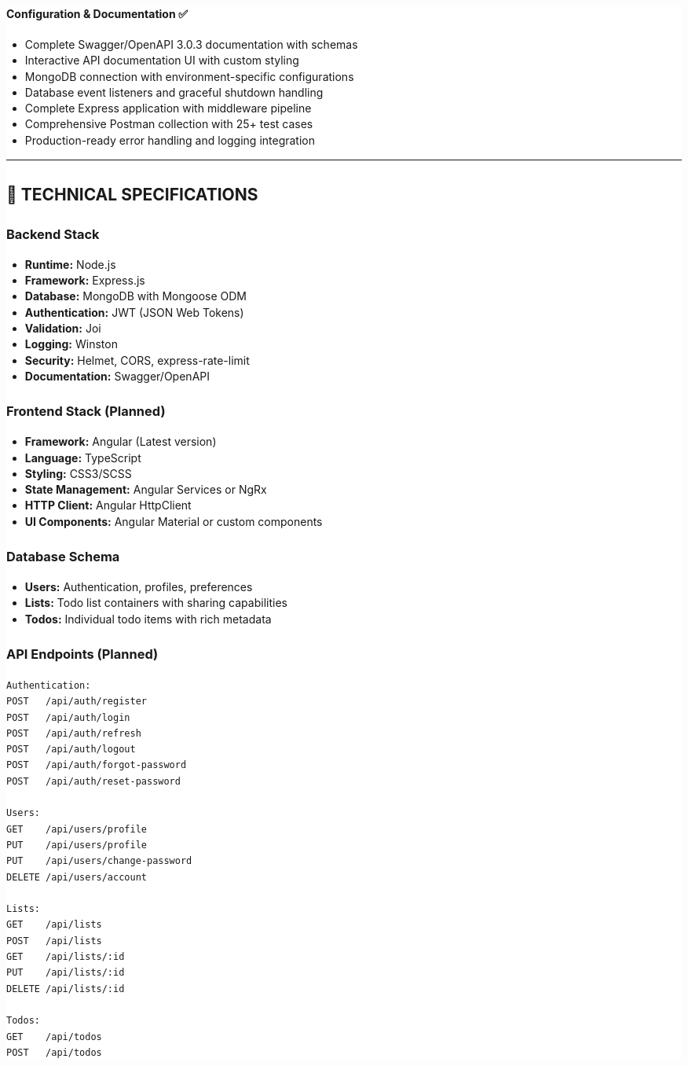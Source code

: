 #### Configuration & Documentation ✅
- Complete Swagger/OpenAPI 3.0.3 documentation with schemas
- Interactive API documentation UI with custom styling
- MongoDB connection with environment-specific configurations
- Database event listeners and graceful shutdown handling
- Complete Express application with middleware pipeline
- Comprehensive Postman collection with 25+ test cases
- Production-ready error handling and logging integration

---

## 🔧 TECHNICAL SPECIFICATIONS

### Backend Stack
- **Runtime:** Node.js
- **Framework:** Express.js
- **Database:** MongoDB with Mongoose ODM
- **Authentication:** JWT (JSON Web Tokens)
- **Validation:** Joi
- **Logging:** Winston
- **Security:** Helmet, CORS, express-rate-limit
- **Documentation:** Swagger/OpenAPI

### Frontend Stack (Planned)
- **Framework:** Angular (Latest version)
- **Language:** TypeScript
- **Styling:** CSS3/SCSS
- **State Management:** Angular Services or NgRx
- **HTTP Client:** Angular HttpClient
- **UI Components:** Angular Material or custom components

### Database Schema
- **Users:** Authentication, profiles, preferences
- **Lists:** Todo list containers with sharing capabilities
- **Todos:** Individual todo items with rich metadata

### API Endpoints (Planned)
```
Authentication:
POST   /api/auth/register
POST   /api/auth/login
POST   /api/auth/refresh
POST   /api/auth/logout
POST   /api/auth/forgot-password
POST   /api/auth/reset-password

Users:
GET    /api/users/profile
PUT    /api/users/profile
PUT    /api/users/change-password
DELETE /api/users/account

Lists:
GET    /api/lists
POST   /api/lists
GET    /api/lists/:id
PUT    /api/lists/:id
DELETE /api/lists/:id

Todos:
GET    /api/todos
POST   /api/todos
```